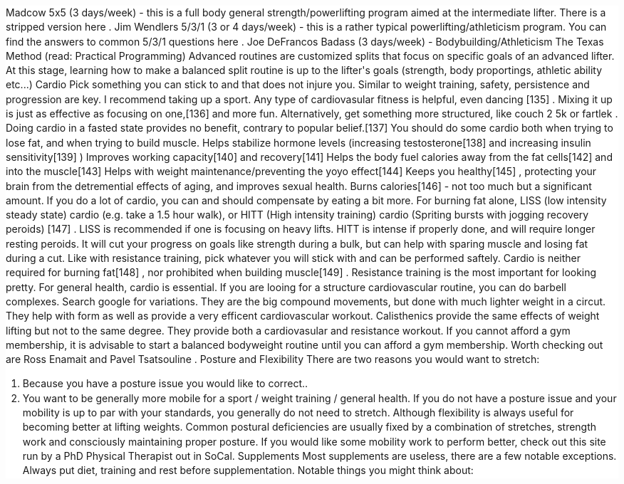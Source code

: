 
Madcow 5x5 (3 days/week) - this is a full body general strength/powerlifting program aimed at the intermediate lifter. There is a stripped version here .
Jim Wendlers 5/3/1 (3 or 4 days/week) - this is a rather typical powerlifting/athleticism program. You can find the answers to common 5/3/1 questions
here .
Joe DeFrancos Badass (3 days/week) - Bodybuilding/Athleticism
The Texas Method (read: Practical Programming)
Advanced routines are customized splits that focus on specific goals of an advanced lifter. At this stage, learning how to make a balanced split routine is up to
the lifter's goals (strength, body proportings, athletic ability etc...)
Cardio
Pick something you can stick to and that does not injure you. Similar to weight training, safety, persistence and progression are key. I
recommend taking up a sport. Any type of cardiovasular fitness is helpful, even dancing [135] . Mixing it up is just as effective as focusing
on one,[136] and more fun. Alternatively, get something more structured, like couch 2 5k or fartlek . Doing cardio in a fasted state
provides no benefit, contrary to popular belief.[137]
You should do some cardio both when trying to lose fat, and when trying to build muscle.
Helps stabilize hormone levels (increasing testosterone[138] and increasing insulin sensitivity[139] )
Improves working capacity[140] and recovery[141]
Helps the body fuel calories away from the fat cells[142] and into the muscle[143]
Helps with weight maintenance/preventing the yoyo effect[144]
Keeps you healthy[145] , protecting your brain from the detremential effects of aging, and improves sexual health.
Burns calories[146] - not too much but a significant amount. If you do a lot of cardio, you can and should compensate by eating a bit more. For burning
fat alone, LISS (low intensity steady state) cardio (e.g. take a 1.5 hour walk), or HITT (High intensity training) cardio (Spriting bursts with jogging recovery
peroids) [147] . LISS is recommended if one is focusing on heavy lifts. HITT is intense if properly done, and will require longer resting peroids. It will cut
your progress on goals like strength during a bulk, but can help with sparing muscle and losing fat during a cut. Like with resistance training, pick
whatever you will stick with and can be performed saftely.
Cardio is neither required for burning fat[148] , nor prohibited when building muscle[149] . Resistance training is the most important for looking pretty. For
general health, cardio is essential.
If you are looing for a structure cardiovascular routine, you can do barbell complexes. Search google for variations. They are the big compound
movements, but done with much lighter weight in a circut. They help with form as well as provide a very efficent cardiovascular workout.
Calisthenics provide the same effects of weight lifting but not to the same degree. They provide both a cardiovasular and resistance workout. If you cannot
afford a gym membership, it is advisable to start a balanced bodyweight routine until you can afford a gym membership. Worth checking out are Ross Enamait
 and Pavel Tsatsouline .
Posture and Flexibility
There are two reasons you would want to stretch:
1. Because you have a posture issue you would like to correct..
2. You want to be generally more mobile for a sport / weight training / general health.
If you do not have a posture issue and your mobility is up to par with your standards, you generally do not need to stretch. Although flexibility is always
useful for becoming better at lifting weights.
Common postural deficiencies are usually fixed by a combination of stretches, strength work and consciously maintaining proper posture.
If you would like some mobility work to perform better, check out this site run by a PhD Physical Therapist out in SoCal.
Supplements
Most supplements are useless, there are a few notable exceptions. Always put diet, training and rest before supplementation.
Notable things you might think about: